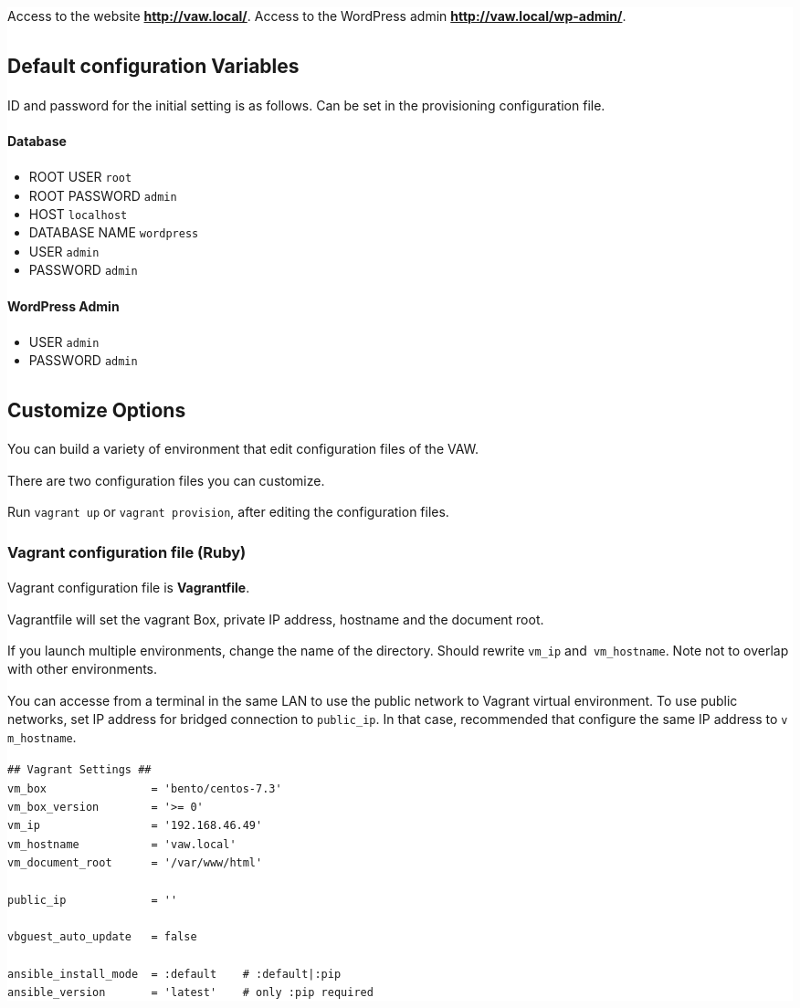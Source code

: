 Access to the website **http://vaw.local/**. Access to the WordPress admin **http://vaw.local/wp-admin/**.

## Default configuration Variables

ID and password for the initial setting is as follows. Can be set in the provisioning configuration file.

#### Database

* ROOT USER `root`
* ROOT PASSWORD `admin`
* HOST `localhost`
* DATABASE NAME `wordpress`
* USER `admin`
* PASSWORD `admin`

#### WordPress Admin

* USER `admin`
* PASSWORD `admin`

## Customize Options

You can build a variety of environment that edit configuration files of the VAW.

There are two configuration files you can customize.

Run `vagrant up` or `vagrant provision`, after editing the configuration files.

### Vagrant configuration file (Ruby)

Vagrant configuration file is **Vagrantfile**.

Vagrantfile will set the vagrant Box, private IP address, hostname and the document root.

If you launch multiple environments, change the name of the directory. Should rewrite `vm_ip` and` vm_hostname`. Note not to overlap with other environments.

You can accesse from a terminal in the same LAN to use the public network to Vagrant virtual environment. To use public networks, set IP address for bridged connection to `public_ip`. In that case, recommended that configure the same IP address to `vm_hostname`.

	## Vagrant Settings ##
	vm_box                = 'bento/centos-7.3'
	vm_box_version        = '>= 0'
	vm_ip                 = '192.168.46.49'
	vm_hostname           = 'vaw.local'
	vm_document_root      = '/var/www/html'

	public_ip             = ''

	vbguest_auto_update   = false

	ansible_install_mode  = :default    # :default|:pip
	ansible_version       = 'latest'    # only :pip required
